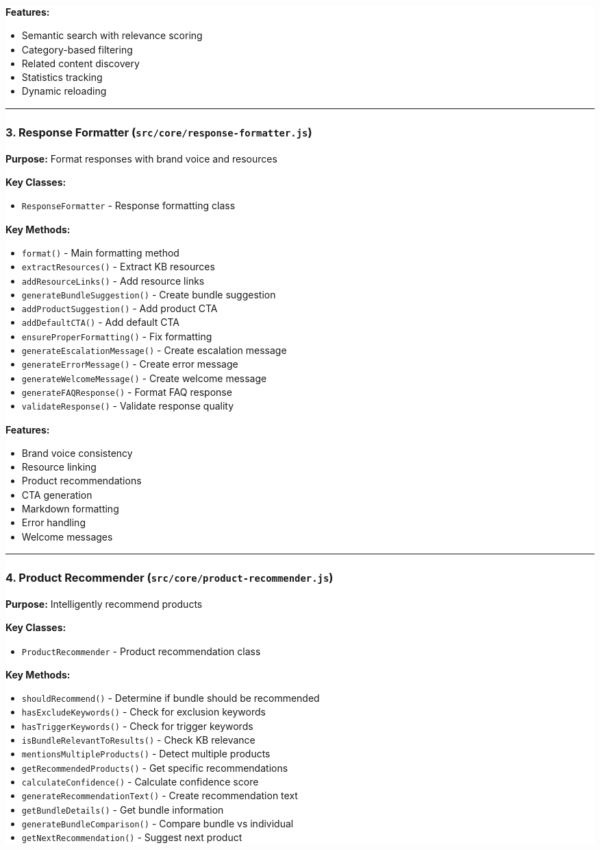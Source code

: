 **Features:**
- Semantic search with relevance scoring
- Category-based filtering
- Related content discovery
- Statistics tracking
- Dynamic reloading

---

### 3. Response Formatter (`src/core/response-formatter.js`)

**Purpose:** Format responses with brand voice and resources

**Key Classes:**
- `ResponseFormatter` - Response formatting class

**Key Methods:**
- `format()` - Main formatting method
- `extractResources()` - Extract KB resources
- `addResourceLinks()` - Add resource links
- `generateBundleSuggestion()` - Create bundle suggestion
- `addProductSuggestion()` - Add product CTA
- `addDefaultCTA()` - Add default CTA
- `ensureProperFormatting()` - Fix formatting
- `generateEscalationMessage()` - Create escalation message
- `generateErrorMessage()` - Create error message
- `generateWelcomeMessage()` - Create welcome message
- `generateFAQResponse()` - Format FAQ response
- `validateResponse()` - Validate response quality

**Features:**
- Brand voice consistency
- Resource linking
- Product recommendations
- CTA generation
- Markdown formatting
- Error handling
- Welcome messages

---

### 4. Product Recommender (`src/core/product-recommender.js`)

**Purpose:** Intelligently recommend products

**Key Classes:**
- `ProductRecommender` - Product recommendation class

**Key Methods:**
- `shouldRecommend()` - Determine if bundle should be recommended
- `hasExcludeKeywords()` - Check for exclusion keywords
- `hasTriggerKeywords()` - Check for trigger keywords
- `isBundleRelevantToResults()` - Check KB relevance
- `mentionsMultipleProducts()` - Detect multiple products
- `getRecommendedProducts()` - Get specific recommendations
- `calculateConfidence()` - Calculate confidence score
- `generateRecommendationText()` - Create recommendation text
- `getBundleDetails()` - Get bundle information
- `generateBundleComparison()` - Compare bundle vs individual
- `getNextRecommendation()` - Suggest next product
